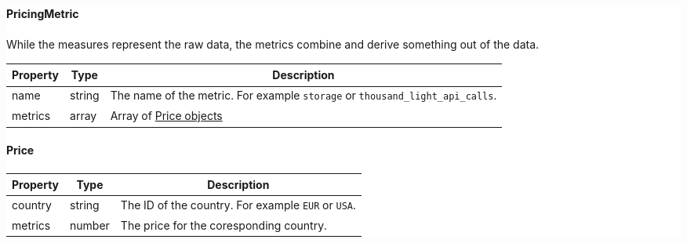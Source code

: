 #### PricingMetric
While the measures represent the raw data, the metrics combine and derive something out of the data.

| Property | Type | Description |
| --- | --- | --- |
| name | string | The name of the metric. For example `storage` or `thousand_light_api_calls`. |
| metrics | array | Array of [Price objects](#price) |

#### Price
| Property | Type | Description |
| --- | --- | --- |
| country | string | The ID of the country. For example `EUR` or `USA`. |
| metrics | number | The price for the coresponding country. |

